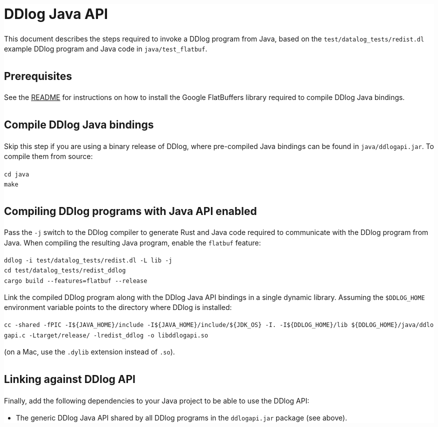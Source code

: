 # DDlog Java API

This document describes the steps required to invoke a DDlog program from Java,
based on the `test/datalog_tests/redist.dl` example DDlog program and Java code
in `java/test_flatbuf`.

## Prerequisites

See the [README](https://github.com/vmware/differential-datalog#prerequisites)
for instructions on how to install the Google FlatBuffers library required to
compile DDlog Java bindings.

## Compile DDlog Java bindings

Skip this step if you are using a binary release of DDlog, where pre-compiled
Java bindings can be found in `java/ddlogapi.jar`.  To compile them from
source:

```
cd java
make
```

## Compiling DDlog programs with Java API enabled

Pass the `-j` switch to the DDlog compiler to generate Rust and Java code
required to communicate with the DDlog program from Java.  When compiling the
resulting Java program, enable the `flatbuf` feature:

```
ddlog -i test/datalog_tests/redist.dl -L lib -j
cd test/datalog_tests/redist_ddlog
cargo build --features=flatbuf --release
```

Link the compiled DDlog program along with the DDlog Java API bindings in a
single dynamic library.  Assuming the `$DDLOG_HOME` environment variable points to
the directory where DDlog is installed:

```
cc -shared -fPIC -I${JAVA_HOME}/include -I${JAVA_HOME}/include/${JDK_OS} -I. -I${DDLOG_HOME}/lib ${DDLOG_HOME}/java/ddlogapi.c -Ltarget/release/ -lredist_ddlog -o libddlogapi.so
```

(on a Mac, use the `.dylib` extension instead of `.so`).

## Linking against DDlog API

Finally, add the following dependencies to your Java project to be able to use
the DDlog API:

- The generic DDlog Java API shared by all DDlog programs in the `ddlogapi.jar`
  package (see above).
